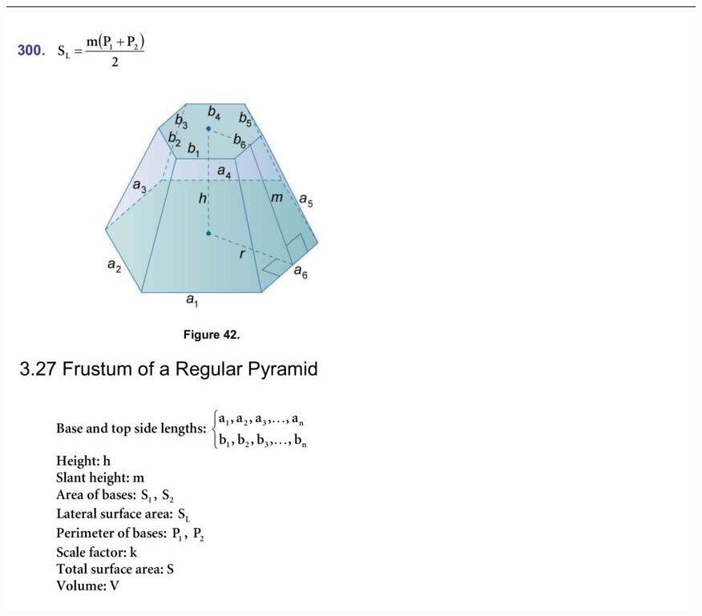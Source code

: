 <hr><img src="slices-1300/03 geometry/01/27/01/01/pg_0072-000_0001.jpg"><br><img src="slices-1300/03 geometry/01/27/01/pg_0071-000_0001.jpg"><br><img src="slices-1300/03 geometry/01/27/pg_0071-000_0000.jpg">